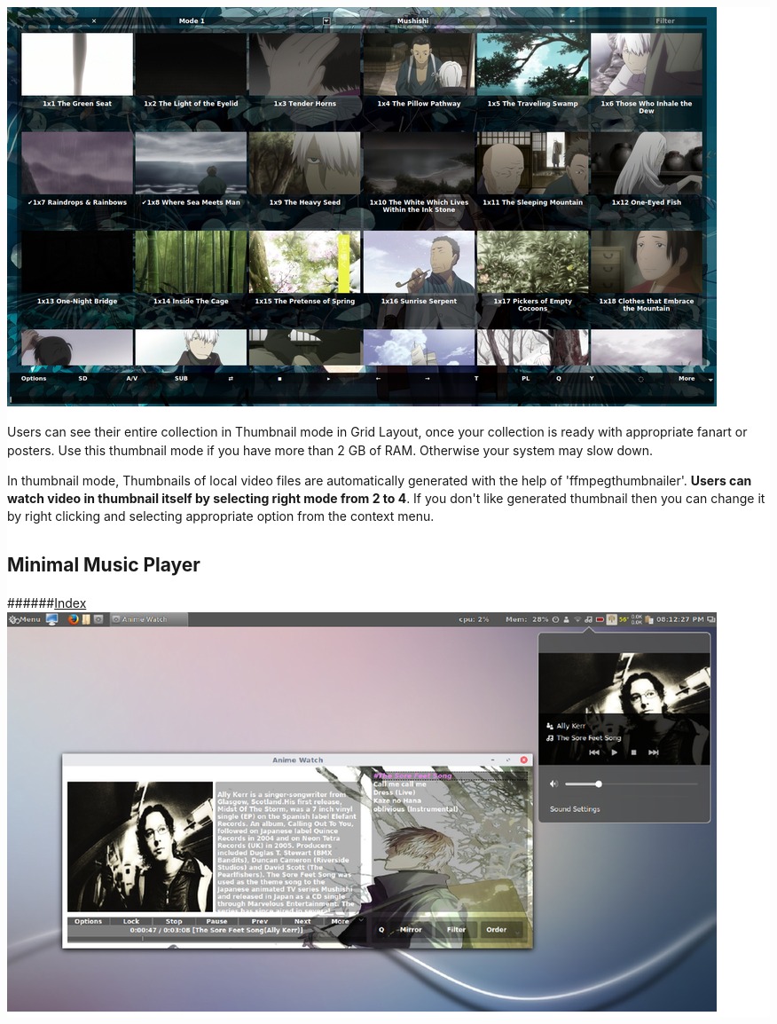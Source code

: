 ![kawaii-player](/Images/Thumbnail.png)

Users can see their entire collection in Thumbnail mode in Grid Layout, once your collection is ready with appropriate fanart or posters. Use this thumbnail mode if you have more than 2 GB of RAM. Otherwise your system may slow down. 

In thumbnail mode, Thumbnails of local video files are automatically generated with the help of 'ffmpegthumbnailer'. **Users can watch video in thumbnail itself by selecting right mode from 2 to 4**. If you don't like generated thumbnail then you can change it by right clicking and selecting appropriate option from the context menu.

## Minimal Music Player
######[Index](#index)
![kawaii-player](/Images/Music.png)
